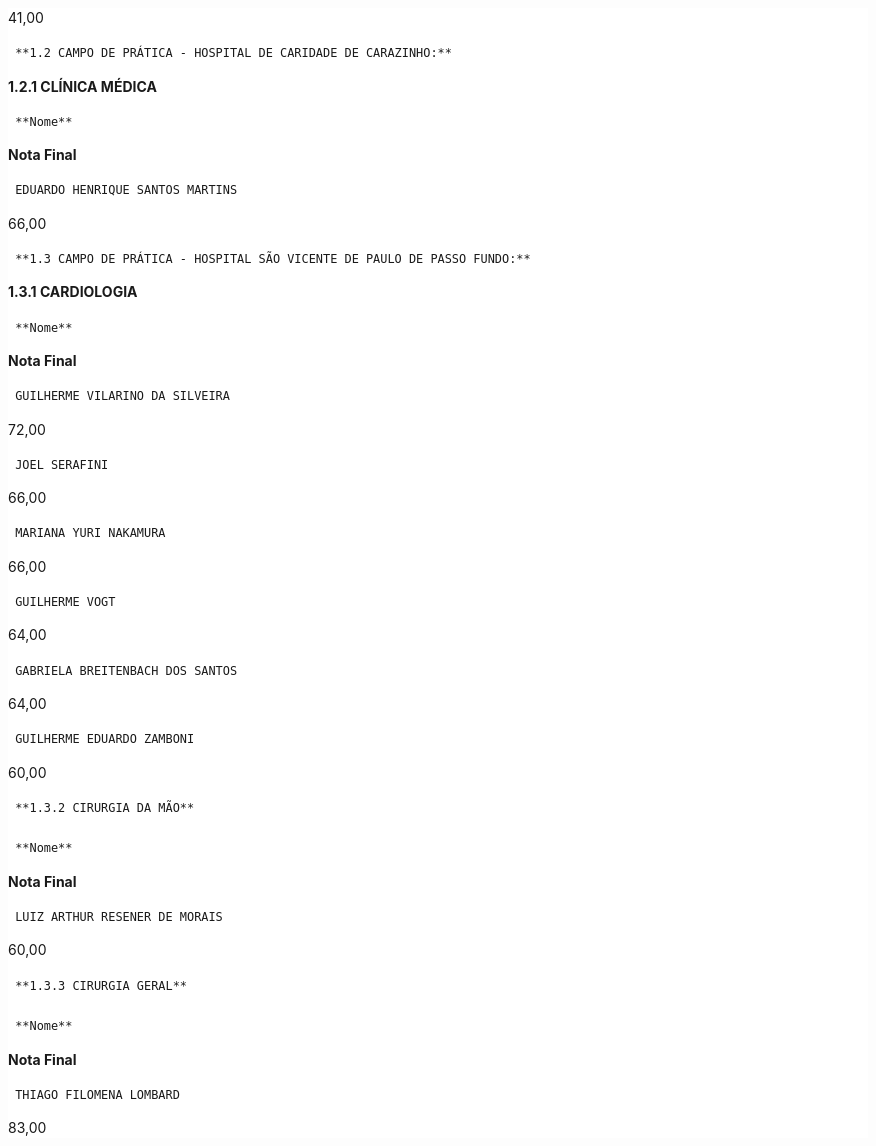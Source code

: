    41,00

     **1.2 CAMPO DE PRÁTICA - HOSPITAL DE CARIDADE DE CARAZINHO:**

 **1.2.1 CLÍNICA MÉDICA**

     **Nome**

   **Nota Final**

     EDUARDO HENRIQUE SANTOS MARTINS

   66,00

     **1.3 CAMPO DE PRÁTICA - HOSPITAL SÃO VICENTE DE PAULO DE PASSO FUNDO:**

 **1.3.1 CARDIOLOGIA**

     **Nome**

   **Nota Final**

     GUILHERME VILARINO DA SILVEIRA

   72,00

     JOEL SERAFINI

   66,00

     MARIANA YURI NAKAMURA

   66,00

     GUILHERME VOGT

   64,00

     GABRIELA BREITENBACH DOS SANTOS

   64,00

     GUILHERME EDUARDO ZAMBONI

   60,00

     **1.3.2 CIRURGIA DA MÃO**

     **Nome**

   **Nota Final**

     LUIZ ARTHUR RESENER DE MORAIS

   60,00

     **1.3.3 CIRURGIA GERAL**

     **Nome**

   **Nota Final**

     THIAGO FILOMENA LOMBARD

   83,00
